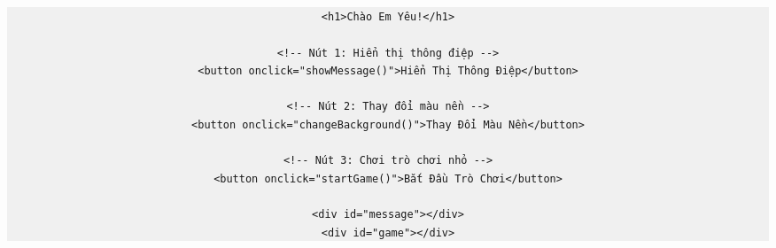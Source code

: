 <!DOCTYPE html>
<html lang="vi">
<head>
    <meta charset="UTF-8">
    <meta name="viewport" content="width=device-width, initial-scale=1.0">
    <title>Gửi lời yêu thương đến em</title>
    <style>
        body {
            font-family: Arial, sans-serif;
            text-align: center;
            background-color: #f0f0f0;
            margin-top: 50px;
        }
        h1 {
            color: #ff3366;
        }
        button {
            background-color: #ff3366;
            color: white;
            border: none;
            padding: 15px 30px;
            font-size: 16px;
            cursor: pointer;
            margin: 10px;
            border-radius: 5px;
        }
        button:hover {
            background-color: #ff6699;
        }
        #message {
            font-size: 20px;
            color: #333;
            margin-top: 20px;
        }
        #game {
            margin-top: 30px;
        }
    </style>
</head>
<body>

    <h1>Chào Em Yêu!</h1>
    
    <!-- Nút 1: Hiển thị thông điệp -->
    <button onclick="showMessage()">Hiển Thị Thông Điệp</button>
    
    <!-- Nút 2: Thay đổi màu nền -->
    <button onclick="changeBackground()">Thay Đổi Màu Nền</button>
    
    <!-- Nút 3: Chơi trò chơi nhỏ -->
    <button onclick="startGame()">Bắt Đầu Trò Chơi</button>

    <div id="message"></div>
    <div id="game"></div>
